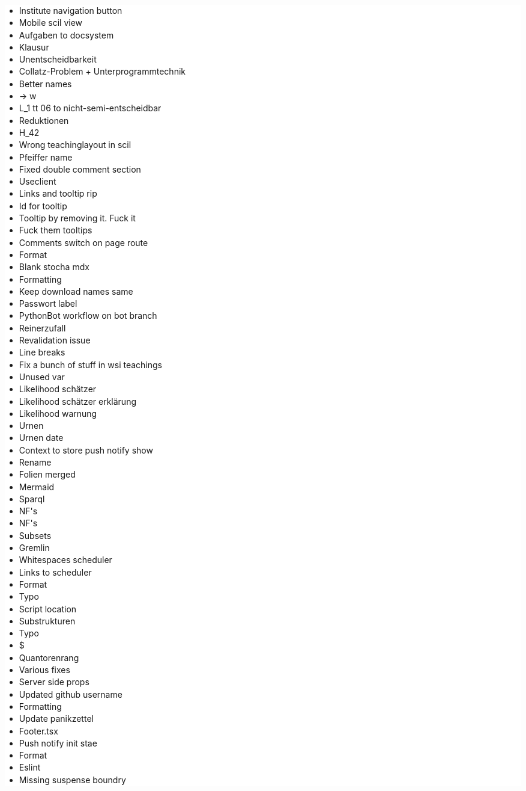 - Institute navigation button
- Mobile scil view
- Aufgaben to docsystem
- Klausur
- Unentscheidbarkeit
- Collatz-Problem + Unterprogrammtechnik
- Better names
- <Mw> -> <M>w
- L_1 tt 06 to nicht-semi-entscheidbar
- Reduktionen
- H_42
- Wrong teachinglayout in scil
- Pfeiffer name
- Fixed double comment section
- Useclient
- Links and tooltip rip
- Id for tooltip
- Tooltip by removing it. Fuck it
- Fuck them tooltips
- Comments switch on page route
- Format
- Blank stocha mdx
- Formatting
- Keep download names same
- Passwort label
- PythonBot workflow on bot branch
- Reinerzufall
- Revalidation issue
- Line breaks
- Fix a bunch of stuff in wsi teachings
- Unused var
- Likelihood schätzer
- Likelihood schätzer erklärung
- Likelihood warnung
- Urnen
- Urnen date
- Context to store push notify show
- Rename
- Folien merged
- Mermaid
- Sparql
- NF's
- NF's
- Subsets
- Gremlin
- Whitespaces scheduler
- Links to scheduler
- Format
- Typo
- Script location
- Substrukturen
- Typo
- $
- Quantorenrang
- Various fixes
- Server side props
- Updated github username
- Formatting
- Update panikzettel
- Footer.tsx
- Push notify init stae
- Format
- Eslint
- Missing suspense boundry